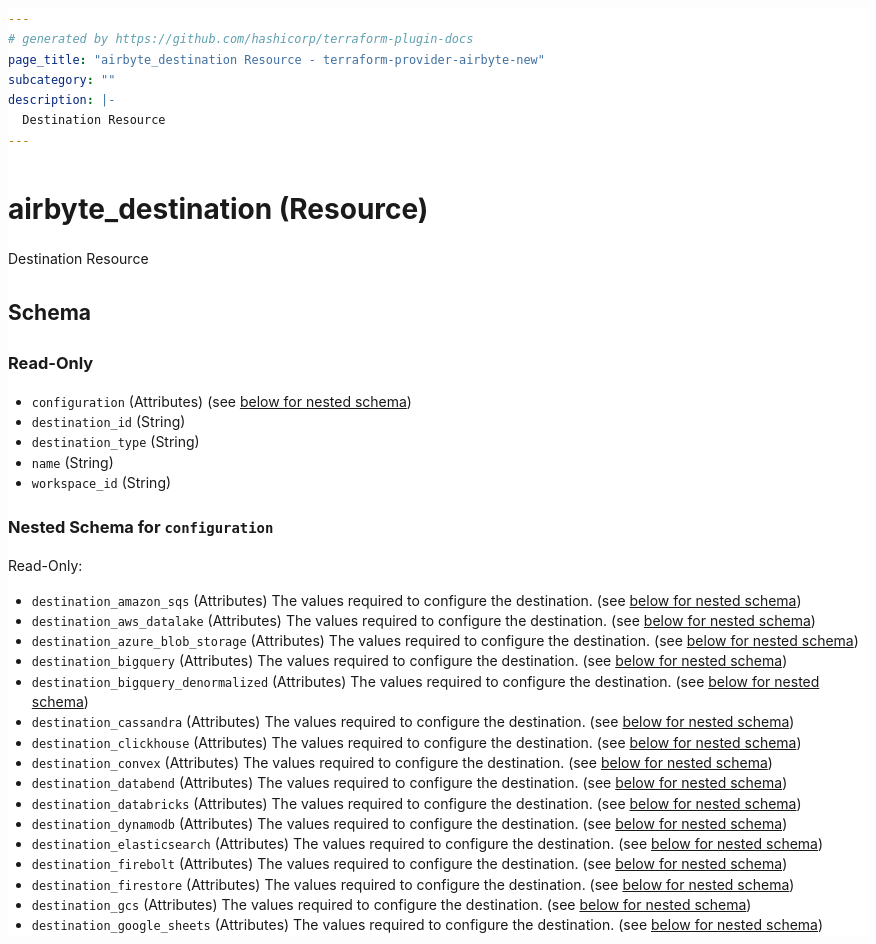 ```yaml
---
# generated by https://github.com/hashicorp/terraform-plugin-docs
page_title: "airbyte_destination Resource - terraform-provider-airbyte-new"
subcategory: ""
description: |-
  Destination Resource
---
```


# airbyte_destination (Resource)

Destination Resource




## Schema

### Read-Only

- `configuration` (Attributes) (see [below for nested schema](#nestedatt--configuration))
- `destination_id` (String)
- `destination_type` (String)
- `name` (String)
- `workspace_id` (String)

<a id="nestedatt--configuration"></a>
### Nested Schema for `configuration`

Read-Only:

- `destination_amazon_sqs` (Attributes) The values required to configure the destination. (see [below for nested schema](#nestedatt--configuration--destination_amazon_sqs))
- `destination_aws_datalake` (Attributes) The values required to configure the destination. (see [below for nested schema](#nestedatt--configuration--destination_aws_datalake))
- `destination_azure_blob_storage` (Attributes) The values required to configure the destination. (see [below for nested schema](#nestedatt--configuration--destination_azure_blob_storage))
- `destination_bigquery` (Attributes) The values required to configure the destination. (see [below for nested schema](#nestedatt--configuration--destination_bigquery))
- `destination_bigquery_denormalized` (Attributes) The values required to configure the destination. (see [below for nested schema](#nestedatt--configuration--destination_bigquery_denormalized))
- `destination_cassandra` (Attributes) The values required to configure the destination. (see [below for nested schema](#nestedatt--configuration--destination_cassandra))
- `destination_clickhouse` (Attributes) The values required to configure the destination. (see [below for nested schema](#nestedatt--configuration--destination_clickhouse))
- `destination_convex` (Attributes) The values required to configure the destination. (see [below for nested schema](#nestedatt--configuration--destination_convex))
- `destination_databend` (Attributes) The values required to configure the destination. (see [below for nested schema](#nestedatt--configuration--destination_databend))
- `destination_databricks` (Attributes) The values required to configure the destination. (see [below for nested schema](#nestedatt--configuration--destination_databricks))
- `destination_dynamodb` (Attributes) The values required to configure the destination. (see [below for nested schema](#nestedatt--configuration--destination_dynamodb))
- `destination_elasticsearch` (Attributes) The values required to configure the destination. (see [below for nested schema](#nestedatt--configuration--destination_elasticsearch))
- `destination_firebolt` (Attributes) The values required to configure the destination. (see [below for nested schema](#nestedatt--configuration--destination_firebolt))
- `destination_firestore` (Attributes) The values required to configure the destination. (see [below for nested schema](#nestedatt--configuration--destination_firestore))
- `destination_gcs` (Attributes) The values required to configure the destination. (see [below for nested schema](#nestedatt--configuration--destination_gcs))
- `destination_google_sheets` (Attributes) The values required to configure the destination. (see [below for nested schema](#nestedatt--configuration--destination_google_sheets))